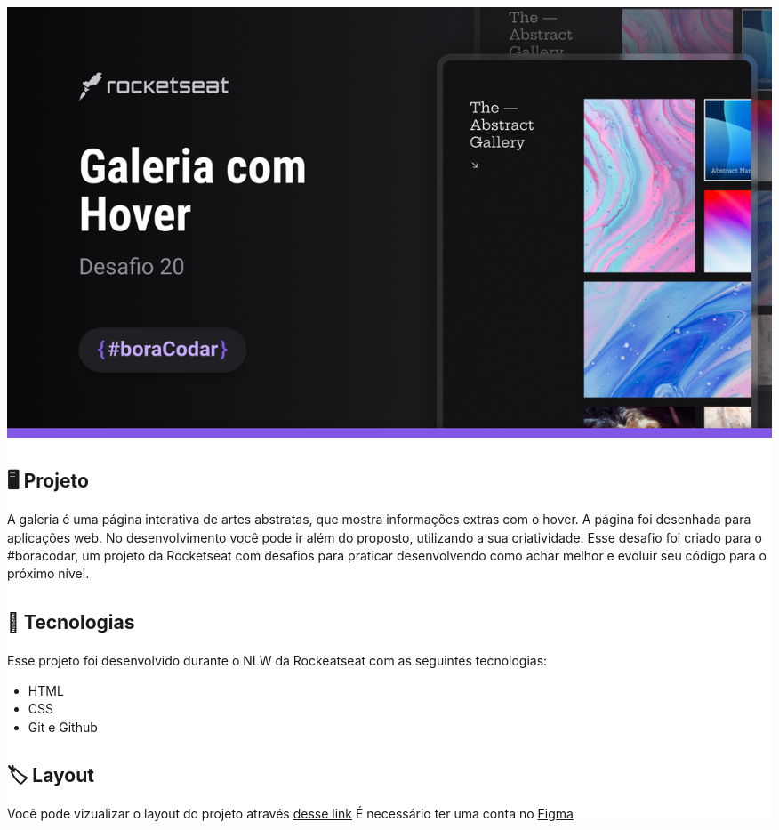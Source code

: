 <p align= "center">
<img src=".github/Cover.png" alt="Demonstração do projeto" width= "100%" />
</p>

## 🖥️ Projeto

A galeria é uma página interativa de artes abstratas, que mostra informações extras com o hover. A página foi desenhada para aplicações web. No desenvolvimento você pode ir além do proposto, utilizando a sua criatividade.
Esse desafio foi criado para o #boracodar, um projeto da Rocketseat com desafios para praticar desenvolvendo como achar melhor e evoluir seu código para o próximo nível.

## 🚀 Tecnologias

Esse projeto foi desenvolvido durante o NLW da Rockeatseat com as seguintes tecnologias:

- HTML
- CSS
- Git e Github

## 🏷️ Layout

Você pode vizualizar o layout do projeto através
[desse link](<https://www.figma.com/file/vSN4sxqTl3hlNAF4NTnVCc/Galeria-com-Hover-%E2%80%A2-Desafio-20-(Community)?type=design&node-id=0%3A1&t=n98EQhEep3brcSzR-1>)
É necessário ter uma conta no [Figma](https://www.figma.com)
